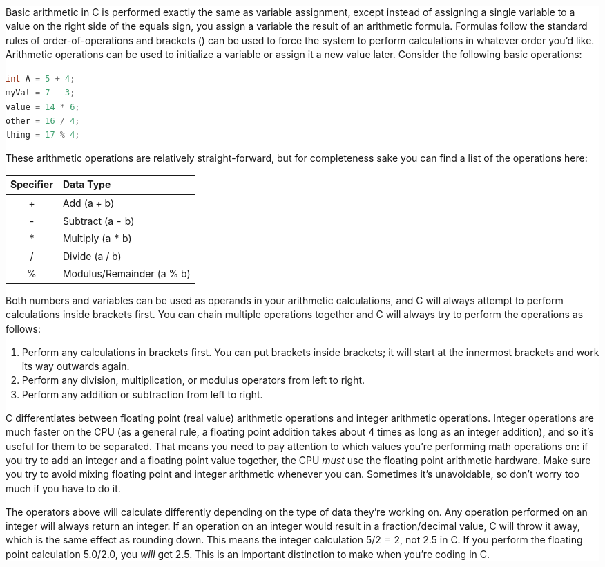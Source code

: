 Basic arithmetic in C is performed exactly the same as variable
assignment, except instead of assigning a single variable to a value on
the right side of the equals sign, you assign a variable the result of
an arithmetic formula. Formulas follow the standard rules of
order-of-operations and brackets $`()`$ can be used to force the
system to perform calculations in whatever order you’d like. Arithmetic
operations can be used to initialize a variable or assign it a new value
later. Consider the following basic operations:

``` c
int A = 5 + 4;
myVal = 7 - 3;
value = 14 * 6;
other = 16 / 4;
thing = 17 % 4;
```

These arithmetic operations are relatively straight-forward, but for
completeness sake you can find a list of the operations here:

| **Specifier** | **Data Type**             |
| :-----------: | :------------------------ |
|      \+       | Add (a + b)               |
|      \-       | Subtract (a - b)          |
|      \*       | Multiply (a \* b)         |
|       /       | Divide (a / b)            |
|       %       | Modulus/Remainder (a % b) |

Both numbers and variables can be used as operands in your arithmetic
calculations, and C will always attempt to perform calculations inside
brackets first. You can chain multiple operations together and C will
always try to perform the operations as follows:

1.  Perform any calculations in brackets first. You can put brackets inside brackets; it will start at the innermost brackets and work its way outwards again.
2.  Perform any division, multiplication, or modulus operators from left to right.
3.  Perform any addition or subtraction from left to right.

C differentiates between floating point (real value) arithmetic
operations and integer arithmetic operations. Integer operations are
much faster on the CPU (as a general rule, a floating point addition
takes about 4 times as long as an integer addition), and so it’s useful
for them to be separated. That means you need to pay attention to which
values you’re performing math operations on: if you try to add an
integer and a floating point value together, the CPU *must* use the
floating point arithmetic hardware. Make sure you try to avoid mixing
floating point and integer arithmetic whenever you can. Sometimes it’s
unavoidable, so don’t worry too much if you have to do it.

The operators above will calculate differently depending on the type of
data they’re working on. Any operation performed on an integer will
always return an integer. If an operation on an integer would result in
a fraction/decimal value, C will throw it away, which is the same effect
as rounding down. This means the integer calculation $`5 / 2 = 2`$, not
$`2.5`$ in C. If you perform the floating point calculation
$`5.0 / 2.0`$, you *will* get $`2.5`$. This is an important distinction
to make when you’re coding in C.
